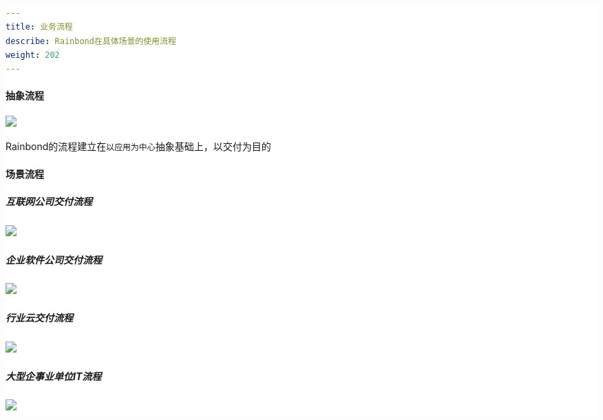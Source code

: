 ```yaml
---
title: 业务流程
describe: Rainbond在具体场景的使用流程
weight: 202
---
```


#### 抽象流程
 <img width="100%" src="https://grstatic.oss-cn-shanghai.aliyuncs.com/images/docs/5.0/architecture/arch5.png" />

Rainbond的流程建立在`以应用为中心`抽象基础上，以交付为目的


#### 场景流程

##### 互联网公司交付流程
 <img width="100%" src="https://grstatic.oss-cn-shanghai.aliyuncs.com/images/docs/5.0/architecture/flow1.png" />

##### 企业软件公司交付流程
 <img width="100%" src="https://grstatic.oss-cn-shanghai.aliyuncs.com/images/docs/5.0/architecture/flow2.png" />

##### 行业云交付流程
 <img width="100%" src="https://grstatic.oss-cn-shanghai.aliyuncs.com/images/docs/5.0/architecture/flow3.png" />

##### 大型企事业单位IT流程
 <img width="100%" src="https://grstatic.oss-cn-shanghai.aliyuncs.com/images/docs/5.0/architecture/flow4.png" />










